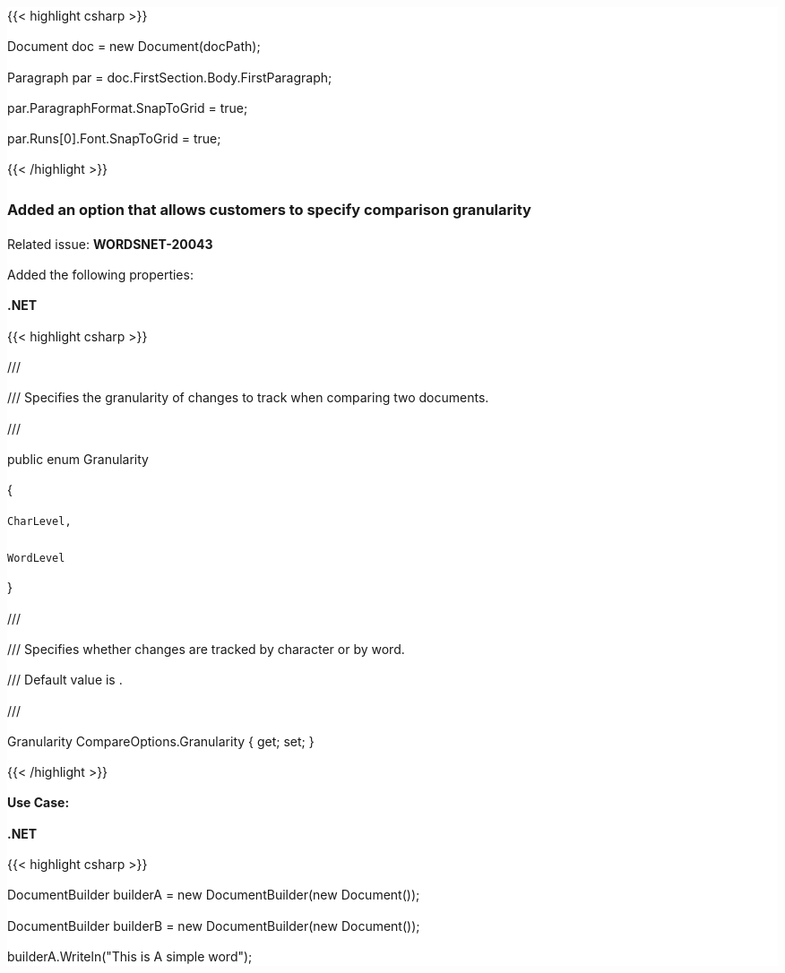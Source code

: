 {{< highlight csharp >}}

 Document doc = new Document(docPath);

Paragraph par = doc.FirstSection.Body.FirstParagraph;

par.ParagraphFormat.SnapToGrid = true;

par.Runs[0].Font.SnapToGrid = true;

{{< /highlight >}}
### **Added an option that allows customers to specify comparison granularity**
Related issue: **WORDSNET-20043**

Added the following properties:

**.NET**

{{< highlight csharp >}}

 /// <summary>

/// Specifies the granularity of changes to track when comparing two documents.

/// </summary>

public enum Granularity

{

    CharLevel,

    WordLevel

}



/// <summary>

/// Specifies whether changes are tracked by character or by word.

/// Default value is <see cref="Granularity.WordLevel"/>.

/// </summary>

Granularity CompareOptions.Granularity { get; set; }

{{< /highlight >}}



**Use Case:**

**.NET**

{{< highlight csharp >}}

 DocumentBuilder builderA = new DocumentBuilder(new Document());

DocumentBuilder builderB = new DocumentBuilder(new Document());



builderA.Writeln("This is A simple word");
